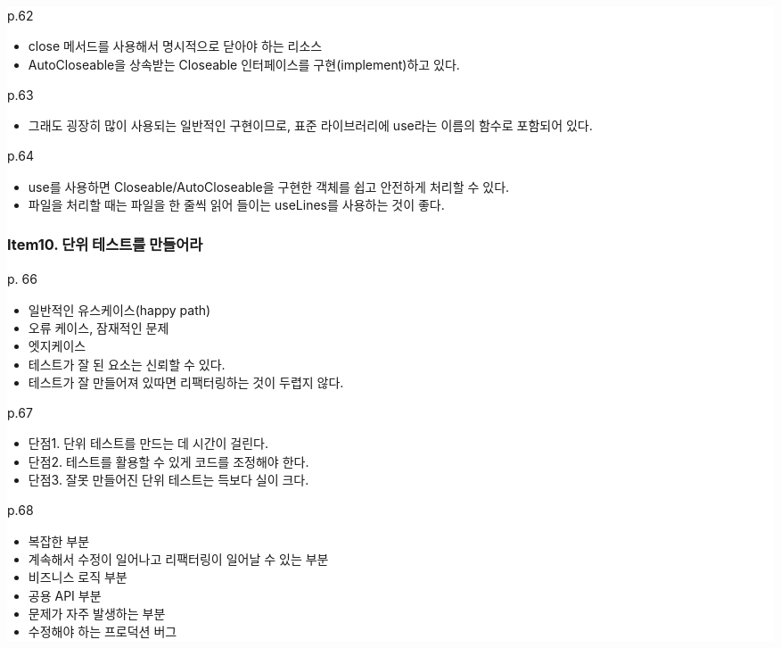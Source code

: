 p.62

- close 메서드를 사용해서 명시적으로 닫아야 하는 리소스
- AutoCloseable을 상속받는 Closeable 인터페이스를 구현(implement)하고 있다.

p.63

- 그래도 굉장히 많이 사용되는 일반적인 구현이므로, 표준 라이브러리에 use라는 이름의 함수로 포함되어 있다.

p.64

- use를 사용하면 Closeable/AutoCloseable을 구현한 객체를 쉽고 안전하게 처리할 수 있다.
- 파일을 처리할 때는 파일을 한 줄씩 읽어 들이는 useLines를 사용하는 것이 좋다.



### Item10. 단위 테스트를 만들어라

p. 66

- 일반적인 유스케이스(happy path)
- 오류 케이스, 잠재적인 문제
- 엣지케이스
- 테스트가 잘 된 요소는 신뢰할 수 있다.
- 테스트가 잘 만들어져 있따면 리팩터링하는 것이 두렵지 않다.

p.67

- 단점1. 단위 테스트를 만드는 데 시간이 걸린다.
- 단점2. 테스트를 활용할 수 있게 코드를 조정해야 한다.
- 단점3. 잘못 만들어진 단위 테스트는 득보다 실이 크다.

p.68

- 복잡한 부분
- 계속해서 수정이 일어나고 리팩터링이 일어날 수 있는 부분
- 비즈니스 로직 부분
- 공용 API 부분
- 문제가 자주 발생하는 부분
- 수정해야 하는 프로덕션 버그






